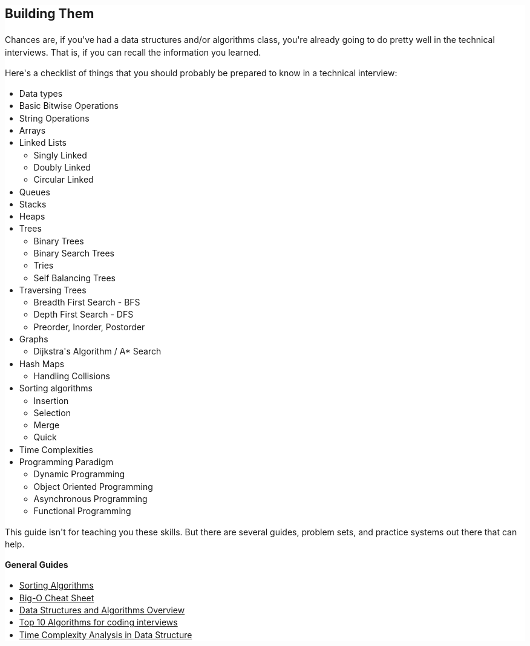 ## Building Them

Chances are, if you've had a data structures and/or algorithms class, you're already going to do pretty well in the technical interviews. That is, if you can recall the information you learned.

Here's a checklist of things that you should probably be prepared to know in a technical interview:

- Data types
- Basic Bitwise Operations
- String Operations
- Arrays
- Linked Lists
  - Singly Linked
  - Doubly Linked
  - Circular Linked
- Queues
- Stacks
- Heaps
- Trees
  - Binary Trees
  - Binary Search Trees
  - Tries
  - Self Balancing Trees
- Traversing Trees
  - Breadth First Search - BFS
  - Depth First Search - DFS
  - Preorder, Inorder, Postorder
- Graphs
  - Dijkstra's Algorithm / A\* Search
- Hash Maps
  - Handling Collisions
- Sorting algorithms
  - Insertion
  - Selection
  - Merge
  - Quick
- Time Complexities
- Programming Paradigm
  - Dynamic Programming
  - Object Oriented Programming
  - Asynchronous Programming
  - Functional Programming

This guide isn't for teaching you these skills. But there are several guides, problem sets, and practice systems out there that can help.

**General Guides**

- [Sorting Algorithms](http://www.sorting-algorithms.com/)
- [Big-O Cheat Sheet](http://bigocheatsheet.com/)
- [Data Structures and Algorithms Overview](http://www.dsalgo.com/2013/02/index.php.html?m=1)
- [Top 10 Algorithms for coding interviews](http://www.programcreek.com/2012/11/top-10-algorithms-for-coding-interview/)
- [Time Complexity Analysis in Data Structure](https://www.scaler.com/topics/data-structures/time-complexity-in-data-structure/)
